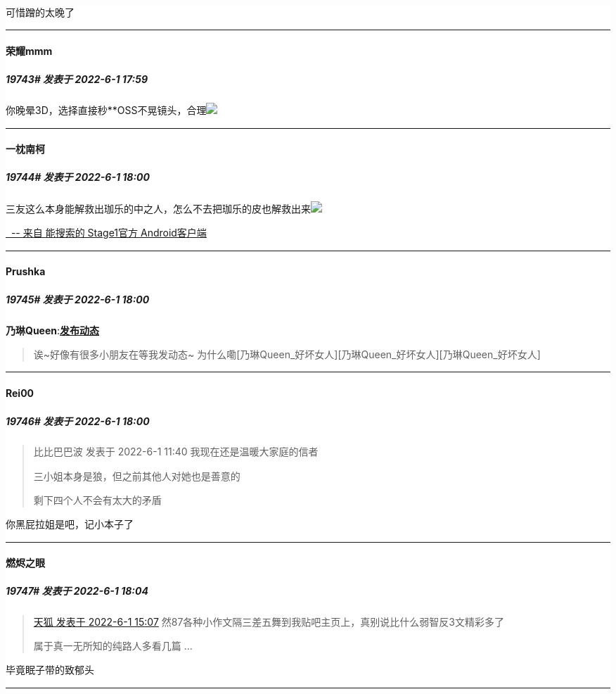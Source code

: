 可惜蹭的太晚了

*****

####  荣耀mmm  
##### 19743#       发表于 2022-6-1 17:59

你晚晕3D，选择直接秒**OSS不晃镜头，合理<img src="https://static.saraba1st.com/image/smiley/face2017/066.png" referrerpolicy="no-referrer">

*****

####  一枕南柯  
##### 19744#       发表于 2022-6-1 18:00

三友这么本身能解救出珈乐的中之人，怎么不去把珈乐的皮也解救出来<img src="https://static.saraba1st.com/image/smiley/face2017/049.png" referrerpolicy="no-referrer">

[  -- 来自 能搜索的 Stage1官方 Android客户端](https://www.coolapk.com/apk/140634)

*****

####  Prushka  
##### 19745#       发表于 2022-6-1 18:00

<strong>乃琳Queen</strong>:<strong>[发布动态](https://t.bilibili.com/666747325752803328)</strong><blockquote>诶~好像有很多小朋友在等我发动态~
为什么嘞[乃琳Queen_好坏女人][乃琳Queen_好坏女人][乃琳Queen_好坏女人]</blockquote>

*****

####  Rei00  
##### 19746#       发表于 2022-6-1 18:00

<blockquote>比比巴巴波 发表于 2022-6-1 11:40
我现在还是温暖大家庭的信者

三小姐本身是狼，但之前其他人对她也是善意的

剩下四个人不会有太大的矛盾</blockquote>
你黑屁拉姐是吧，记小本子了



*****

####  燃烬之眼  
##### 19747#       发表于 2022-6-1 18:04

<blockquote><a href="httphttps://bbs.saraba1st.com/2b/forum.php?mod=redirect&amp;goto=findpost&amp;pid=56081684&amp;ptid=2070127" target="_blank">天狐 发表于 2022-6-1 15:07</a>
然87各种小作文隔三差五舞到我贴吧主页上，真别说比什么弱智反3文精彩多了

属于真一无所知的纯路人多看几篇 ...</blockquote>
毕竟眠子带的致郁头

*****
